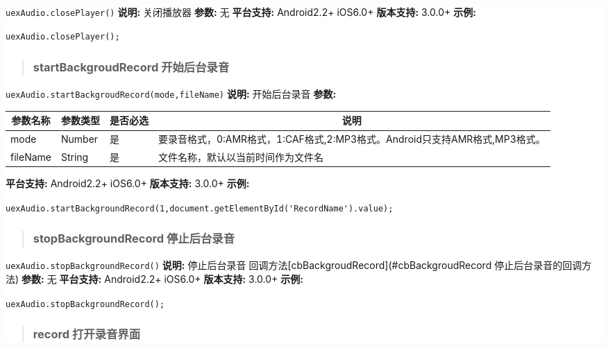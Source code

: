 `uexAudio.closePlayer()`
**说明:**
关闭播放器
**参数:**
  无
**平台支持:**
Android2.2+
iOS6.0+
**版本支持:**
3.0.0+
**示例:**
```
uexAudio.closePlayer();
```
> ### startBackgroudRecord 开始后台录音

`uexAudio.startBackgroudRecord(mode,fileName)`
**说明:**
开始后台录音
**参数:**

|  参数名称 | 参数类型  | 是否必选  |  说明 |
| ------------ | ------------ | ------------ | ------------ |
| mode | Number | 是 | 要录音格式，0:AMR格式，1:CAF格式,2:MP3格式。Android只支持AMR格式,MP3格式。 |
| fileName | String | 是 | 文件名称，默认以当前时间作为文件名 |

**平台支持:**
Android2.2+
iOS6.0+
**版本支持:**
3.0.0+
**示例:**

```
uexAudio.startBackgroundRecord(1,document.getElementById('RecordName').value);
```
> ### stopBackgroundRecord 停止后台录音

`uexAudio.stopBackgroundRecord()`
**说明:**
停止后台录音 回调方法[cbBackgroudRecord](#cbBackgroudRecord  停止后台录音的回调方法)
**参数:**
  无
**平台支持:**
Android2.2+
iOS6.0+
**版本支持:**
3.0.0+
**示例:**
```
uexAudio.stopBackgroundRecord();
``` 
> ### record 打开录音界面
